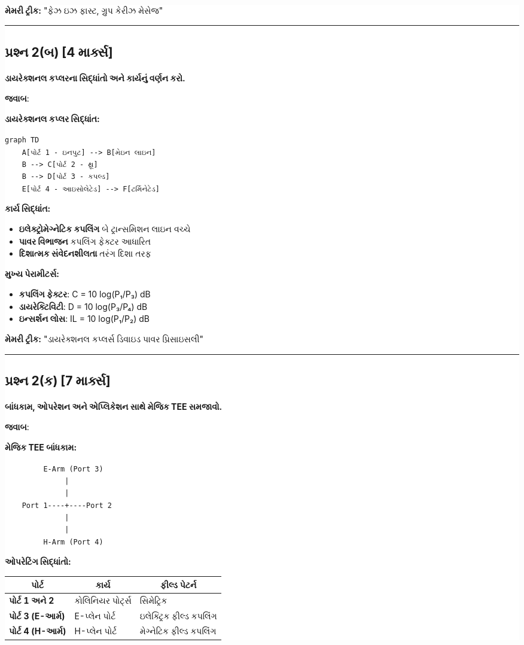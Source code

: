 **મેમરી ટ્રીક:** "ફેઝ ઇઝ ફાસ્ટ, ગ્રુપ કેરીઝ મેસેજ"

---

## પ્રશ્ન 2(બ) [4 માર્ક્સ]

**ડાયરેક્શનલ કપ્લરના સિદ્ધાંતો અને કાર્યનું વર્ણન કરો.**

**જવાબ**:

**ડાયરેક્શનલ કપ્લર સિદ્ધાંત:**

```mermaid
graph TD
    A[પોર્ટ 1 - ઇનપુટ] --> B[મેઇન લાઇન]
    B --> C[પોર્ટ 2 - થ્રૂ]
    B --> D[પોર્ટ 3 - કપલ્ડ]
    E[પોર્ટ 4 - આઇસોલેટેડ] --> F[ટર્મિનેટેડ]
```

**કાર્ય સિદ્ધાંત:**

- **ઇલેક્ટ્રોમેગ્નેટિક કપલિંગ** બે ટ્રાન્સમિશન લાઇન વચ્ચે
- **પાવર વિભાજન** કપલિંગ ફેક્ટર આધારિત
- **દિશાત્મક સંવેદનશીલતા** તરંગ દિશા તરફ

**મુખ્ય પેરામીટર્સ:**

- **કપલિંગ ફેક્ટર**: C = 10 log(P₁/P₃) dB
- **ડાયરેક્ટિવિટી**: D = 10 log(P₃/P₄) dB
- **ઇન્સર્શન લોસ**: IL = 10 log(P₁/P₂) dB

**મેમરી ટ્રીક:** "ડાયરેક્શનલ કપ્લર્સ ડિવાઇડ પાવર પ્રિસાઇસલી"

---

## પ્રશ્ન 2(ક) [7 માર્ક્સ]

**બાંધકામ, ઓપરેશન અને એપ્લિકેશન સાથે મેજિક TEE સમજાવો.**

**જવાબ**:

**મેજિક TEE બાંધકામ:**

```goat
         E-Arm (Port 3)
              |
              |
    Port 1----+----Port 2
              |
              |
         H-Arm (Port 4)
```

**ઓપરેટિંગ સિદ્ધાંતો:**

| પોર્ટ | કાર્ય | ફીલ્ડ પેટર્ન |
|------|----------|---------------|
| **પોર્ટ 1 અને 2** | કોલિનિયર પોર્ટ્સ | સિમેટ્રિક |
| **પોર્ટ 3 (E-આર્મ)** | E-પ્લેન પોર્ટ | ઇલેક્ટ્રિક ફીલ્ડ કપલિંગ |
| **પોર્ટ 4 (H-આર્મ)** | H-પ્લેન પોર્ટ | મેગ્નેટિક ફીલ્ડ કપલિંગ |
